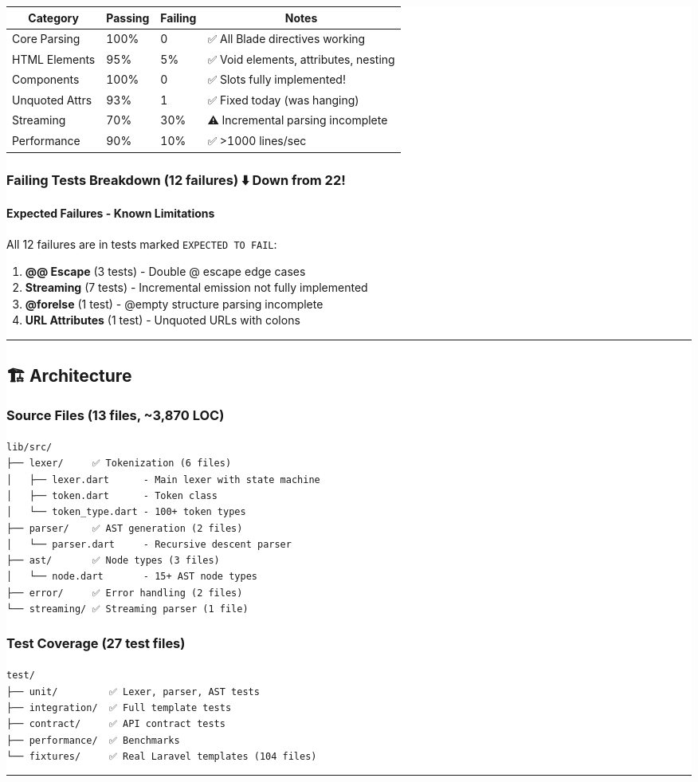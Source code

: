 | Category | Passing | Failing | Notes |
|----------|---------|---------|-------|
| Core Parsing | 100% | 0 | ✅ All Blade directives working |
| HTML Elements | 95% | 5% | ✅ Void elements, attributes, nesting |
| Components | 100% | 0 | ✅ Slots fully implemented! |
| Unquoted Attrs | 93% | 1 | ✅ Fixed today (was hanging) |
| Streaming | 70% | 30% | ⚠️ Incremental parsing incomplete |
| Performance | 90% | 10% | ✅ >1000 lines/sec |

### Failing Tests Breakdown (12 failures) ⬇️ Down from 22!

#### Expected Failures - Known Limitations
All 12 failures are in tests marked `EXPECTED TO FAIL`:

1. **@@ Escape** (3 tests) - Double @ escape edge cases
2. **Streaming** (7 tests) - Incremental emission not fully implemented
3. **@forelse** (1 test) - @empty structure parsing incomplete
4. **URL Attributes** (1 test) - Unquoted URLs with colons

---

## 🏗️ Architecture

### Source Files (13 files, ~3,870 LOC)
```
lib/src/
├── lexer/     ✅ Tokenization (6 files)
│   ├── lexer.dart      - Main lexer with state machine
│   ├── token.dart      - Token class
│   └── token_type.dart - 100+ token types
├── parser/    ✅ AST generation (2 files)
│   └── parser.dart     - Recursive descent parser
├── ast/       ✅ Node types (3 files)
│   └── node.dart       - 15+ AST node types
├── error/     ✅ Error handling (2 files)
└── streaming/ ✅ Streaming parser (1 file)
```

### Test Coverage (27 test files)
```
test/
├── unit/         ✅ Lexer, parser, AST tests
├── integration/  ✅ Full template tests
├── contract/     ✅ API contract tests
├── performance/  ✅ Benchmarks
└── fixtures/     ✅ Real Laravel templates (104 files)
```

---